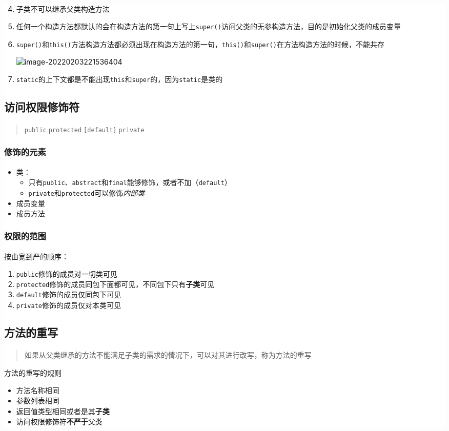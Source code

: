 4. 子类不可以继承父类构造方法

5. 任何一个构造方法都默认的会在构造方法的第一句上写上`super()`访问父类的无参构造方法，目的是初始化父类的成员变量

6. `super()`和`this()`方法构造方法都必须出现在构造方法的第一句，`this()`和`super()`在方法构造方法的时候，不能共存

   ![image-20220203221536404](img\this和super.png)

7. `static`的上下文都是不能出现`this`和`super`的，因为`static`是类的

## 访问权限修饰符

> `public` `protected` `[default]` `private`

### 修饰的元素

- 类：
  - 只有`public`、`abstract`和`final`能够修饰，或者不加（`default`）
  - `private`和`protected`可以修饰*内部类*
- 成员变量
- 成员方法

### 权限的范围

按由宽到严的顺序：

1. `public`修饰的成员对一切类可见 
2. `protected`修饰的成员同包下面都可见，不同包下只有**子类**可见
3. `default`修饰的成员仅同包下可见
4. `private`修饰的成员仅对本类可见

## 方法的重写

> 如果从父类继承的方法不能满足子类的需求的情况下，可以对其进行改写，称为方法的重写

方法的重写的规则

- 方法名称相同
- 参数列表相同
- 返回值类型相同或者是其**子类**
- 访问权限修饰符**不严于**父类